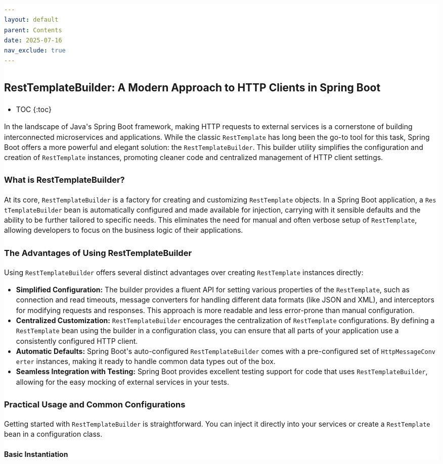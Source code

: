 ```yaml
---
layout: default
parent: Contents
date: 2025-07-16
nav_exclude: true
---
```


## RestTemplateBuilder: A Modern Approach to HTTP Clients in Spring Boot
- TOC
{:toc}

In the landscape of Java's Spring Boot framework, making HTTP requests to external services is a cornerstone of building interconnected microservices and applications. While the classic `RestTemplate` has long been the go-to tool for this task, Spring Boot offers a more powerful and elegant solution: the `RestTemplateBuilder`. This builder utility simplifies the configuration and creation of `RestTemplate` instances, promoting cleaner code and centralized management of HTTP client settings.

### What is RestTemplateBuilder?

At its core, `RestTemplateBuilder` is a factory for creating and customizing `RestTemplate` objects. In a Spring Boot application, a `RestTemplateBuilder` bean is automatically configured and made available for injection, carrying with it sensible defaults and the ability to be further tailored to specific needs. This eliminates the need for manual and often verbose setup of `RestTemplate`, allowing developers to focus on the business logic of their applications.

### The Advantages of Using RestTemplateBuilder

Using `RestTemplateBuilder` offers several distinct advantages over creating `RestTemplate` instances directly:

  * **Simplified Configuration:** The builder provides a fluent API for setting various properties of the `RestTemplate`, such as connection and read timeouts, message converters for handling different data formats (like JSON and XML), and interceptors for modifying requests and responses. This approach is more readable and less error-prone than manual configuration.
  * **Centralized Customization:** `RestTemplateBuilder` encourages the centralization of `RestTemplate` configurations. By defining a `RestTemplate` bean using the builder in a configuration class, you can ensure that all parts of your application use a consistently configured HTTP client.
  * **Automatic Defaults:** Spring Boot's auto-configured `RestTemplateBuilder` comes with a pre-configured set of `HttpMessageConverter` instances, making it ready to handle common data types out of the box.
  * **Seamless Integration with Testing:** Spring Boot provides excellent testing support for code that uses `RestTemplateBuilder`, allowing for the easy mocking of external services in your tests.

### Practical Usage and Common Configurations

Getting started with `RestTemplateBuilder` is straightforward. You can inject it directly into your services or create a `RestTemplate` bean in a configuration class.

#### Basic Instantiation
